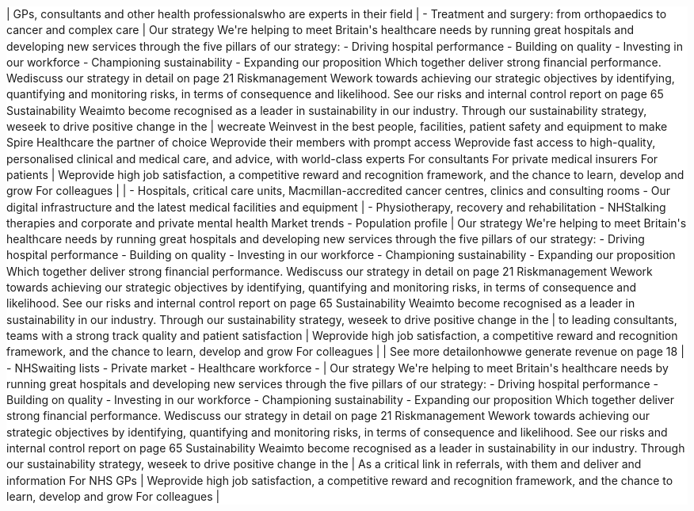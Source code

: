 | GPs, consultants and other health professionalswho are experts in their field                                                                                                    | - Treatment and surgery: from orthopaedics to cancer and complex care                                                                          | Our strategy We're helping to meet Britain's healthcare needs by running great hospitals and developing new services through the five pillars of our strategy: - Driving hospital performance - Building on quality - Investing in our workforce - Championing sustainability - Expanding our proposition Which together deliver strong financial performance. Wediscuss our strategy in detail on page 21 Riskmanagement Wework towards achieving our strategic objectives by identifying, quantifying and monitoring risks, in terms of consequence and likelihood. See our risks and internal control report on page 65 Sustainability Weaimto become recognised as a leader in sustainability in our industry. Through our sustainability strategy, weseek to drive positive change in the | wecreate Weinvest in the best people, facilities, patient safety and equipment to make Spire Healthcare the partner of choice Weprovide their members with prompt access Weprovide fast access to high-quality, personalised clinical and medical care, and advice, with world-class experts For consultants For private medical insurers For patients | Weprovide high job satisfaction, a competitive reward and recognition framework, and the chance to learn, develop and grow For colleagues |
| - Hospitals, critical care units, Macmillan-accredited cancer centres, clinics and consulting rooms - Our digital infrastructure and the latest medical facilities and equipment | - Physiotherapy, recovery and rehabilitation - NHStalking therapies and corporate and private mental health Market trends - Population profile | Our strategy We're helping to meet Britain's healthcare needs by running great hospitals and developing new services through the five pillars of our strategy: - Driving hospital performance - Building on quality - Investing in our workforce - Championing sustainability - Expanding our proposition Which together deliver strong financial performance. Wediscuss our strategy in detail on page 21 Riskmanagement Wework towards achieving our strategic objectives by identifying, quantifying and monitoring risks, in terms of consequence and likelihood. See our risks and internal control report on page 65 Sustainability Weaimto become recognised as a leader in sustainability in our industry. Through our sustainability strategy, weseek to drive positive change in the | to leading consultants, teams with a strong track quality and patient satisfaction                                                                                                                                                                                                                                                                     | Weprovide high job satisfaction, a competitive reward and recognition framework, and the chance to learn, develop and grow For colleagues |
| See more detailonhowwe generate revenue on page 18                                                                                                                               | - NHSwaiting lists - Private market - Healthcare workforce -                                                                                   | Our strategy We're helping to meet Britain's healthcare needs by running great hospitals and developing new services through the five pillars of our strategy: - Driving hospital performance - Building on quality - Investing in our workforce - Championing sustainability - Expanding our proposition Which together deliver strong financial performance. Wediscuss our strategy in detail on page 21 Riskmanagement Wework towards achieving our strategic objectives by identifying, quantifying and monitoring risks, in terms of consequence and likelihood. See our risks and internal control report on page 65 Sustainability Weaimto become recognised as a leader in sustainability in our industry. Through our sustainability strategy, weseek to drive positive change in the | As a critical link in referrals, with them and deliver and information For NHS GPs                                                                                                                                                                                                                                                                     | Weprovide high job satisfaction, a competitive reward and recognition framework, and the chance to learn, develop and grow For colleagues |